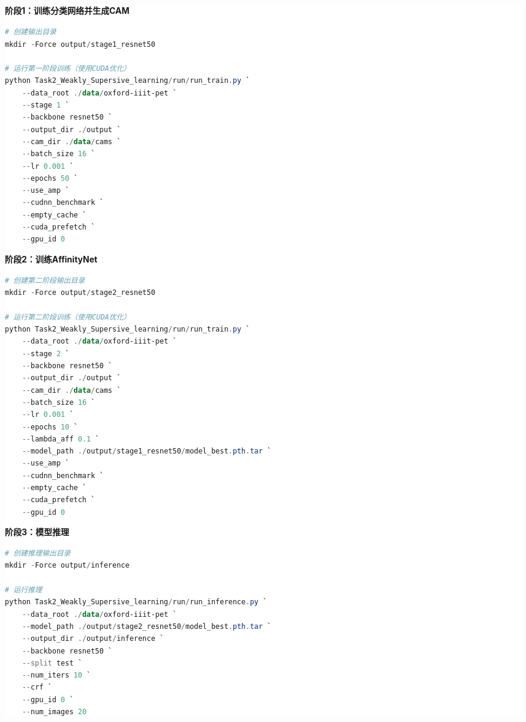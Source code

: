 **阶段1：训练分类网络并生成CAM**
```powershell
# 创建输出目录
mkdir -Force output/stage1_resnet50

# 运行第一阶段训练（使用CUDA优化）
python Task2_Weakly_Supersive_learning/run/run_train.py `
    --data_root ./data/oxford-iiit-pet `
    --stage 1 `
    --backbone resnet50 `
    --output_dir ./output `
    --cam_dir ./data/cams `
    --batch_size 16 `
    --lr 0.001 `
    --epochs 50 `
    --use_amp `
    --cudnn_benchmark `
    --empty_cache `
    --cuda_prefetch `
    --gpu_id 0
```

**阶段2：训练AffinityNet**
```powershell
# 创建第二阶段输出目录
mkdir -Force output/stage2_resnet50

# 运行第二阶段训练（使用CUDA优化）
python Task2_Weakly_Supersive_learning/run/run_train.py `
    --data_root ./data/oxford-iiit-pet `
    --stage 2 `
    --backbone resnet50 `
    --output_dir ./output `
    --cam_dir ./data/cams `
    --batch_size 16 `
    --lr 0.001 `
    --epochs 10 `
    --lambda_aff 0.1 `
    --model_path ./output/stage1_resnet50/model_best.pth.tar `
    --use_amp `
    --cudnn_benchmark `
    --empty_cache `
    --cuda_prefetch `
    --gpu_id 0
```

**阶段3：模型推理**
```powershell
# 创建推理输出目录
mkdir -Force output/inference

# 运行推理
python Task2_Weakly_Supersive_learning/run/run_inference.py `
    --data_root ./data/oxford-iiit-pet `
    --model_path ./output/stage2_resnet50/model_best.pth.tar `
    --output_dir ./output/inference `
    --backbone resnet50 `
    --split test `
    --num_iters 10 `
    --crf `
    --gpu_id 0 `
    --num_images 20
```
